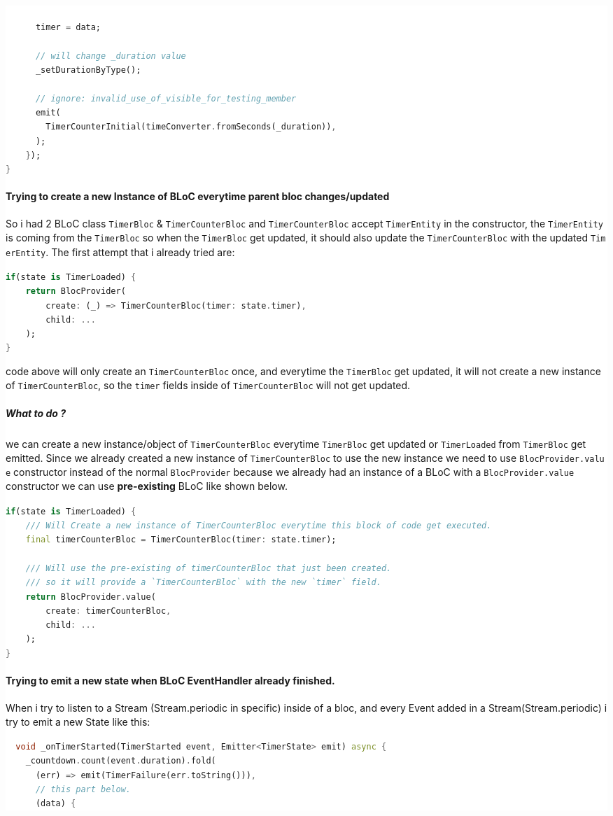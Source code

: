 ```dart
	
	  timer = data;
	
	  // will change _duration value
	  _setDurationByType();
	
	  // ignore: invalid_use_of_visible_for_testing_member
	  emit(
		TimerCounterInitial(timeConverter.fromSeconds(_duration)),
	  );
	});
}

```

#### Trying to create a new Instance of BLoC everytime parent bloc changes/updated

So i had 2 BLoC class `TimerBloc` & `TimerCounterBloc` and `TimerCounterBloc` accept `TimerEntity` in the constructor, the `TimerEntity` is coming from the `TimerBloc` so when the `TimerBloc` get updated, it should also update the `TimerCounterBloc` with the updated `TimerEntity`. The first attempt that i already tried are:
```dart
if(state is TimerLoaded) {
	return BlocProvider(
		create: (_) => TimerCounterBloc(timer: state.timer),
		child: ...
	);
}
```

code above will only create an `TimerCounterBloc` once, and everytime the `TimerBloc` get updated, it will not create a new instance of `TimerCounterBloc`, so the `timer` fields inside of `TimerCounterBloc` will not get updated.

##### What to do ?
we can create a new instance/object of `TimerCounterBloc` everytime `TimerBloc` get updated or `TimerLoaded` from `TimerBloc` get emitted. Since we already created a new instance of `TimerCounterBloc` to use the new instance we need to use `BlocProvider.value` constructor instead of the normal `BlocProvider` because we already had an instance of a BLoC with a `BlocProvider.value` constructor we can use **pre-existing** BLoC like shown below.

```dart
if(state is TimerLoaded) {
	/// Will Create a new instance of TimerCounterBloc everytime this block of code get executed.
	final timerCounterBloc = TimerCounterBloc(timer: state.timer);

	/// Will use the pre-existing of timerCounterBloc that just been created.
	/// so it will provide a `TimerCounterBloc` with the new `timer` field.
	return BlocProvider.value(
		create: timerCounterBloc,
		child: ...
	);
}
```
#### Trying to emit a new state when BLoC EventHandler already finished.
When i try to listen to a Stream (Stream.periodic in specific) inside of a bloc, and every Event added in a Stream(Stream.periodic) i try to emit a new State like this:
```dart
  void _onTimerStarted(TimerStarted event, Emitter<TimerState> emit) async {
    _countdown.count(event.duration).fold(
      (err) => emit(TimerFailure(err.toString())),
      // this part below.
      (data) {
```